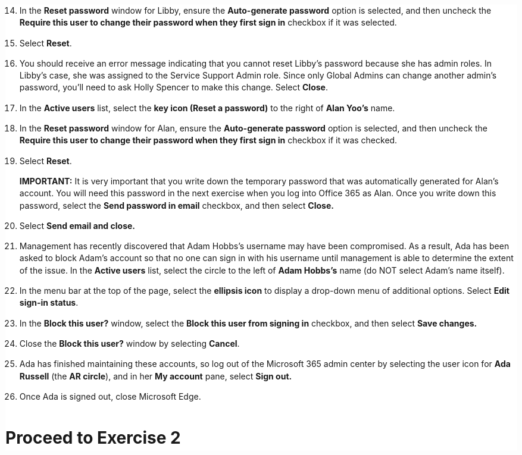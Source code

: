 14. In the **Reset password** window for Libby, ensure the **Auto-generate password** option is selected, and then uncheck the **Require this user to change their password when they first sign in** checkbox if it was selected. 

15. Select **Reset**.

16. You should receive an error message indicating that you cannot reset Libby’s password because she has admin roles. In Libby’s case, she was assigned to the Service Support Admin role. Since only Global Admins can change another admin’s password, you’ll need to ask Holly Spencer to make this change. Select **Close**. 

17. In the **Active users** list, select the **key icon (Reset a password)** to the right of **Alan Yoo’s** name. 

18. In the **Reset password** window for Alan, ensure the **Auto-generate password** option is selected, and then uncheck the **Require this user to change their password when they first sign in** checkbox if it was checked. 

19. Select **Reset**.<br/>

	**IMPORTANT:** It is very important that you write down the temporary password that was automatically generated for Alan’s account. You will need this password in the next exercise when you log into Office 365 as Alan. Once you write down this password, select the **Send password in email** checkbox, and then select **Close.**

20. Select **Send email and close.** 

21. Management has recently discovered that Adam Hobbs’s username may have been compromised. As a result, Ada has been asked to block Adam’s account so that no one can sign in with his username until management is able to determine the extent of the issue. In the **Active users** list, select the circle to the left of **Adam Hobbs’s** name (do NOT select Adam’s name itself). 

22. In the menu bar at the top of the page, select the **ellipsis icon** to display a drop-down menu of additional options. Select **Edit sign-in status**.

23. In the **Block this user?** window, select the **Block this user from signing in** checkbox, and then select **Save changes.** 

24. Close the **Block this user?** window by selecting **Cancel**. 

25. Ada has finished maintaining these accounts, so log out of the Microsoft 365 admin center by selecting the user icon for **Ada Russell** (the **AR circle**), and in her **My account** pane, select **Sign out.** 

26. Once Ada is signed out, close Microsoft Edge. 


# Proceed to Exercise 2


